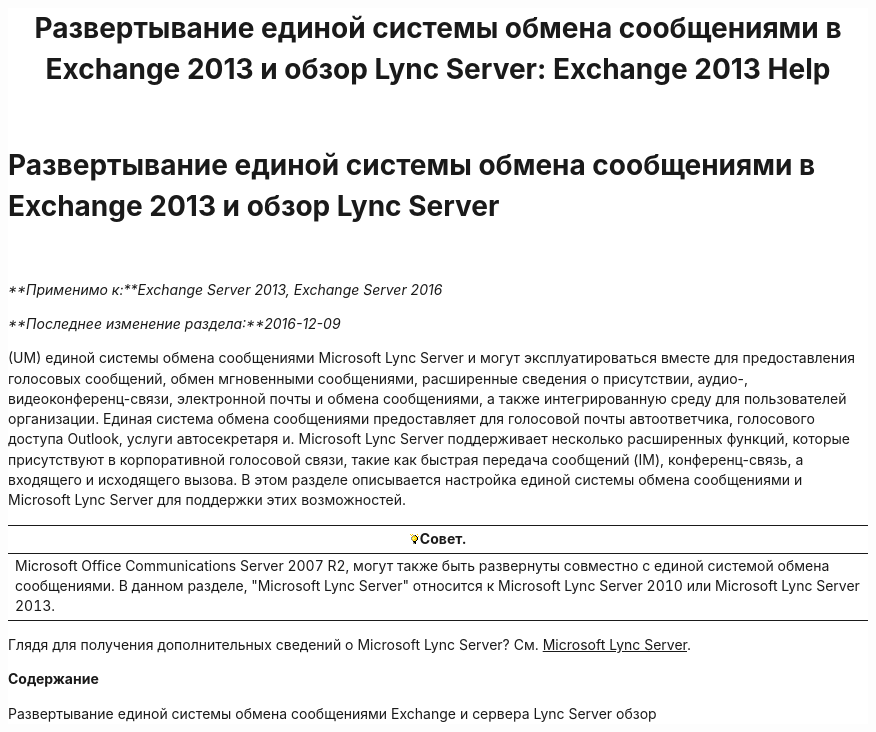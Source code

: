 ﻿---
title: 'Развертывание единой системы обмена сообщениями в Exchange 2013 и обзор Lync Server: Exchange 2013 Help'
TOCTitle: Развертывание единой системы обмена сообщениями в Exchange 2013 и обзор Lync Server
ms:assetid: 96fcb0dd-79ee-4e55-9e59-3ee7fbe3c4a1
ms:mtpsurl: https://technet.microsoft.com/ru-ru/library/Bb676409(v=EXCHG.150)
ms:contentKeyID: 50488681
ms.date: 04/30/2018
mtps_version: v=EXCHG.150
ms.translationtype: HT
---

# Развертывание единой системы обмена сообщениями в Exchange 2013 и обзор Lync Server

 

_**Применимо к:**Exchange Server 2013, Exchange Server 2016_

_**Последнее изменение раздела:**2016-12-09_

(UM) единой системы обмена сообщениями Microsoft Lync Server и могут эксплуатироваться вместе для предоставления голосовых сообщений, обмен мгновенными сообщениями, расширенные сведения о присутствии, аудио-, видеоконференц-связи, электронной почты и обмена сообщениями, а также интегрированную среду для пользователей организации. Единая система обмена сообщениями предоставляет для голосовой почты автоответчика, голосового доступа Outlook, услуги автосекретаря и. Microsoft Lync Server поддерживает несколько расширенных функций, которые присутствуют в корпоративной голосовой связи, такие как быстрая передача сообщений (IM), конференц-связь, а входящего и исходящего вызова. В этом разделе описывается настройка единой системы обмена сообщениями и Microsoft Lync Server для поддержки этих возможностей.

<table>
<thead>
<tr class="header">
<th><img src="images/Bb124558.tip(EXCHG.150).gif" title="Совет" alt="Совет" />Совет.</th>
</tr>
</thead>
<tbody>
<tr class="odd">
<td>Microsoft Office Communications Server 2007 R2, могут также быть развернуты совместно с единой системой обмена сообщениями. В данном разделе, &quot;Microsoft Lync Server&quot; относится к Microsoft Lync Server 2010 или Microsoft Lync Server 2013.</td>
</tr>
</tbody>
</table>


Глядя для получения дополнительных сведений о Microsoft Lync Server? См. [Microsoft Lync Server](https://go.microsoft.com/fwlink/p/?linkid=265752).

**Содержание**

Развертывание единой системы обмена сообщениями Exchange и сервера Lync Server обзор

